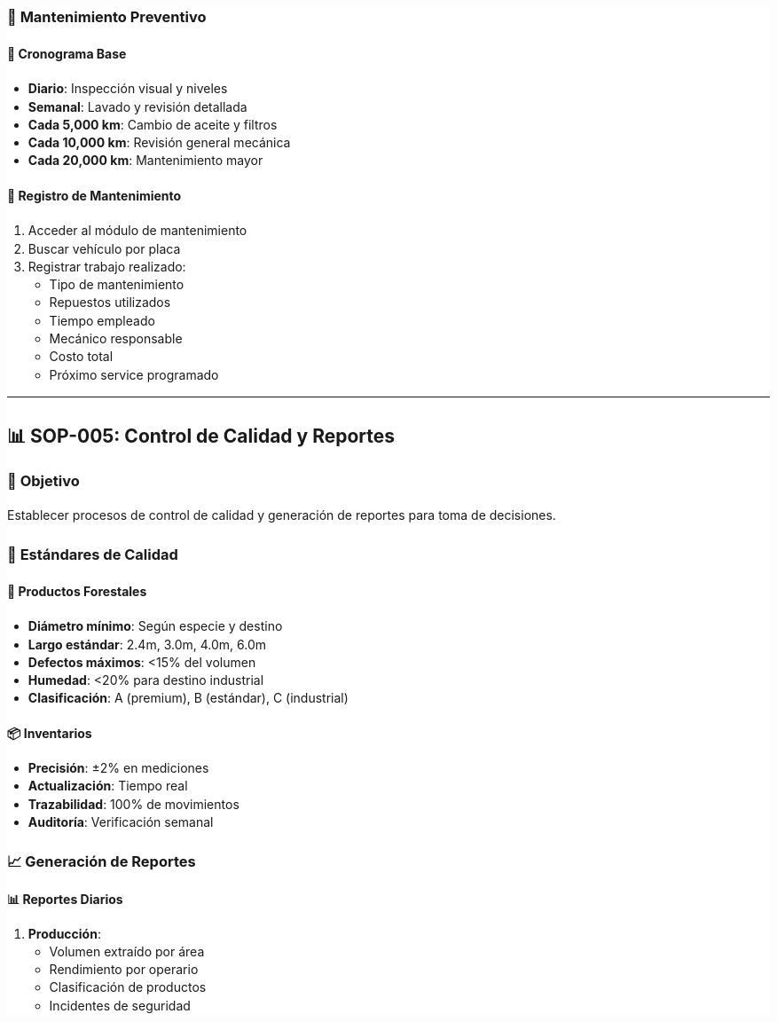 ### 🔧 **Mantenimiento Preventivo**

#### 📅 **Cronograma Base**
- **Diario**: Inspección visual y niveles
- **Semanal**: Lavado y revisión detallada
- **Cada 5,000 km**: Cambio de aceite y filtros
- **Cada 10,000 km**: Revisión general mecánica
- **Cada 20,000 km**: Mantenimiento mayor

#### 📝 **Registro de Mantenimiento**
1. Acceder al módulo de mantenimiento
2. Buscar vehículo por placa
3. Registrar trabajo realizado:
   - Tipo de mantenimiento
   - Repuestos utilizados
   - Tiempo empleado
   - Mecánico responsable
   - Costo total
   - Próximo service programado

---

## 📊 **SOP-005: Control de Calidad y Reportes**

### 🎯 **Objetivo**
Establecer procesos de control de calidad y generación de reportes para toma de decisiones.

### 📏 **Estándares de Calidad**

#### 🌳 **Productos Forestales**
- **Diámetro mínimo**: Según especie y destino
- **Largo estándar**: 2.4m, 3.0m, 4.0m, 6.0m
- **Defectos máximos**: <15% del volumen
- **Humedad**: <20% para destino industrial
- **Clasificación**: A (premium), B (estándar), C (industrial)

#### 📦 **Inventarios**
- **Precisión**: ±2% en mediciones
- **Actualización**: Tiempo real
- **Trazabilidad**: 100% de movimientos
- **Auditoría**: Verificación semanal

### 📈 **Generación de Reportes**

#### 📊 **Reportes Diarios**
1. **Producción**:
   - Volumen extraído por área
   - Rendimiento por operario
   - Clasificación de productos
   - Incidentes de seguridad
